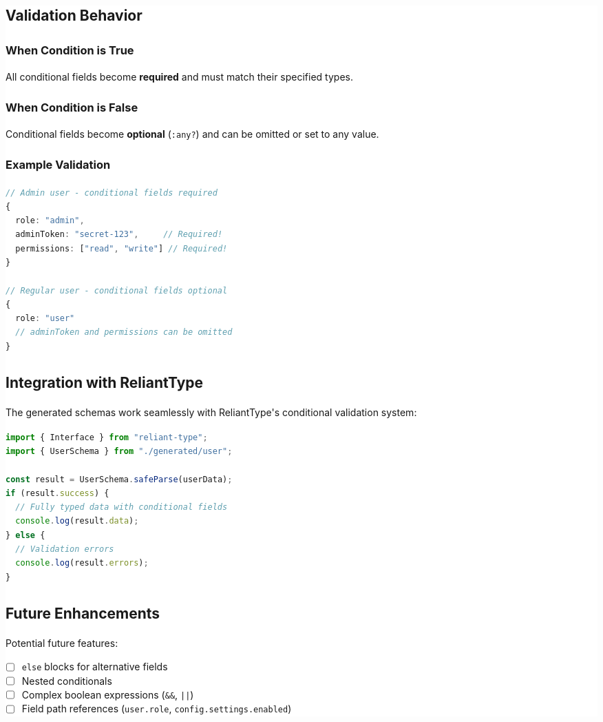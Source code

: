 ## Validation Behavior

### When Condition is True
All conditional fields become **required** and must match their specified types.

### When Condition is False
Conditional fields become **optional** (`:any?`) and can be omitted or set to any value.

### Example Validation
```typescript
// Admin user - conditional fields required
{
  role: "admin",
  adminToken: "secret-123",     // Required!
  permissions: ["read", "write"] // Required!
}

// Regular user - conditional fields optional
{
  role: "user"
  // adminToken and permissions can be omitted
}
```

## Integration with ReliantType

The generated schemas work seamlessly with ReliantType's conditional validation system:

```typescript
import { Interface } from "reliant-type";
import { UserSchema } from "./generated/user";

const result = UserSchema.safeParse(userData);
if (result.success) {
  // Fully typed data with conditional fields
  console.log(result.data);
} else {
  // Validation errors
  console.log(result.errors);
}
```

## Future Enhancements

Potential future features:
- [ ] `else` blocks for alternative fields
- [ ] Nested conditionals
- [ ] Complex boolean expressions (`&&`, `||`)
- [ ] Field path references (`user.role`, `config.settings.enabled`)
